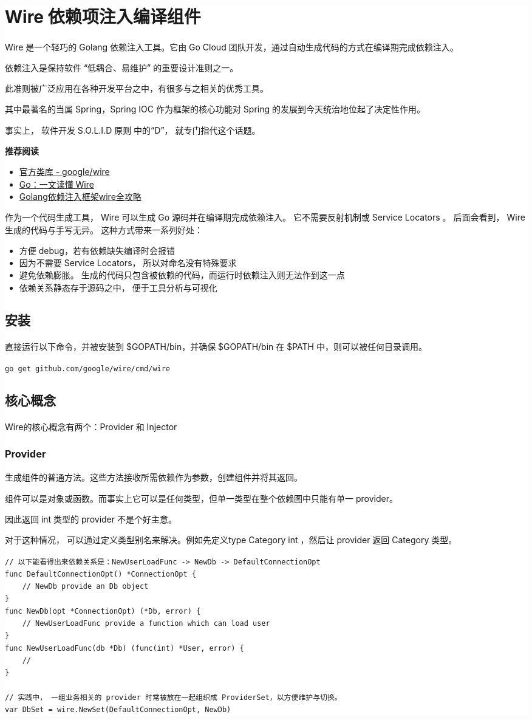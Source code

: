 # Wire 依赖项注入编译组件

Wire 是一个轻巧的 Golang 依赖注入工具。它由 Go Cloud 团队开发，通过自动生成代码的方式在编译期完成依赖注入。

依赖注入是保持软件 “低耦合、易维护” 的重要设计准则之一。

此准则被广泛应用在各种开发平台之中，有很多与之相关的优秀工具。

其中最著名的当属 Spring，Spring IOC 作为框架的核心功能对 Spring 的发展到今天统治地位起了决定性作用。

事实上， 软件开发 S.O.L.I.D 原则 中的“D”， 就专门指代这个话题。

**推荐阅读**
- [官方类库 - google/wire](https://github.com/google/wire)
- [Go：一文读懂 Wire](https://studygolang.com/articles/27163?fr=sidebar)
- [Golang依赖注入框架wire全攻略](https://studygolang.com/articles/22266?fr=sidebar)

作为一个代码生成工具， Wire 可以生成 Go 源码并在编译期完成依赖注入。 
它不需要反射机制或 Service Locators 。 后面会看到， Wire 生成的代码与手写无异。 这种方式带来一系列好处：

- 方便 debug，若有依赖缺失编译时会报错
- 因为不需要 Service Locators， 所以对命名没有特殊要求
- 避免依赖膨胀。 生成的代码只包含被依赖的代码，而运行时依赖注入则无法作到这一点
- 依赖关系静态存于源码之中， 便于工具分析与可视化

## 安装

直接运行以下命令，并被安装到 $GOPATH/bin，并确保 $GOPATH/bin 在 $PATH 中，则可以被任何目录调用。
```shell script
go get github.com/google/wire/cmd/wire
```

## 核心概念

Wire的核心概念有两个：Provider 和 Injector

### Provider

生成组件的普通方法。这些方法接收所需依赖作为参数，创建组件并将其返回。

组件可以是对象或函数。而事实上它可以是任何类型，但单一类型在整个依赖图中只能有单一 provider。

因此返回 int 类型的 provider 不是个好主意。 

对于这种情况， 可以通过定义类型别名来解决。例如先定义type Category int ，然后让 provider 返回 Category 类型。

```gotemplate
// 以下能看得出来依赖关系是：NewUserLoadFunc -> NewDb -> DefaultConnectionOpt
func DefaultConnectionOpt() *ConnectionOpt {
    // NewDb provide an Db object
}
func NewDb(opt *ConnectionOpt) (*Db, error) {
    // NewUserLoadFunc provide a function which can load user
}
func NewUserLoadFunc(db *Db) (func(int) *User, error) {
    //
}

// 实践中， 一组业务相关的 provider 时常被放在一起组织成 ProviderSet，以方便维护与切换。
var DbSet = wire.NewSet(DefaultConnectionOpt, NewDb)
```
